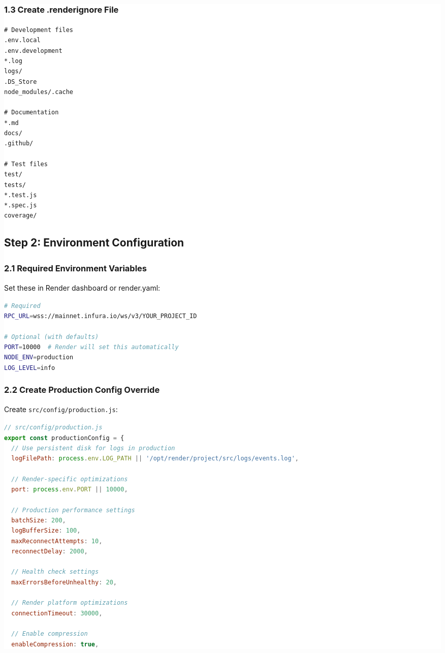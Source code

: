 ### 1.3 Create .renderignore File
```
# Development files
.env.local
.env.development
*.log
logs/
.DS_Store
node_modules/.cache

# Documentation
*.md
docs/
.github/

# Test files
test/
tests/
*.test.js
*.spec.js
coverage/
```

## Step 2: Environment Configuration

### 2.1 Required Environment Variables
Set these in Render dashboard or render.yaml:

```bash
# Required
RPC_URL=wss://mainnet.infura.io/ws/v3/YOUR_PROJECT_ID

# Optional (with defaults)
PORT=10000  # Render will set this automatically
NODE_ENV=production
LOG_LEVEL=info
```

### 2.2 Create Production Config Override
Create `src/config/production.js`:
```javascript
// src/config/production.js
export const productionConfig = {
  // Use persistent disk for logs in production
  logFilePath: process.env.LOG_PATH || '/opt/render/project/src/logs/events.log',
  
  // Render-specific optimizations
  port: process.env.PORT || 10000,
  
  // Production performance settings
  batchSize: 200,
  logBufferSize: 100,
  maxReconnectAttempts: 10,
  reconnectDelay: 2000,
  
  // Health check settings
  maxErrorsBeforeUnhealthy: 20,
  
  // Render platform optimizations
  connectionTimeout: 30000,
  
  // Enable compression
  enableCompression: true,
```